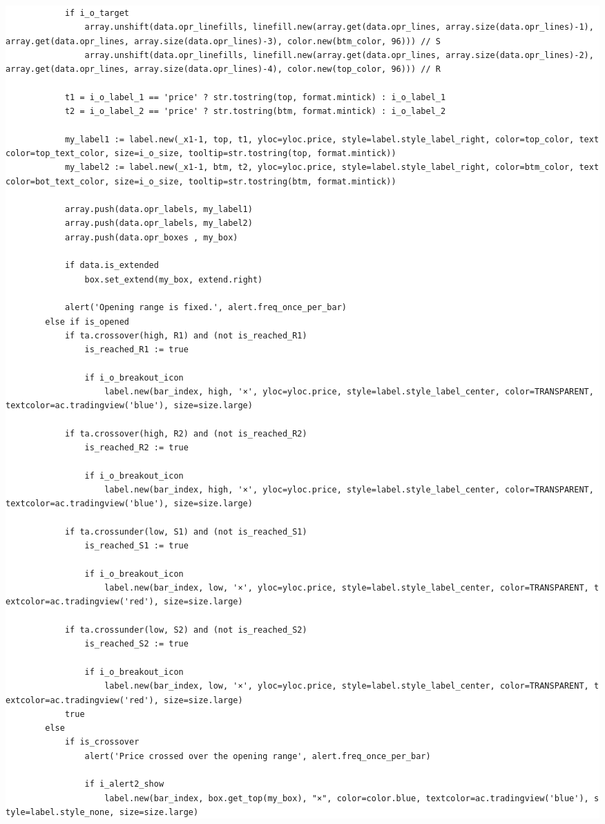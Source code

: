                 if i_o_target
                    array.unshift(data.opr_linefills, linefill.new(array.get(data.opr_lines, array.size(data.opr_lines)-1), array.get(data.opr_lines, array.size(data.opr_lines)-3), color.new(btm_color, 96))) // S
                    array.unshift(data.opr_linefills, linefill.new(array.get(data.opr_lines, array.size(data.opr_lines)-2), array.get(data.opr_lines, array.size(data.opr_lines)-4), color.new(top_color, 96))) // R

                t1 = i_o_label_1 == 'price' ? str.tostring(top, format.mintick) : i_o_label_1
                t2 = i_o_label_2 == 'price' ? str.tostring(btm, format.mintick) : i_o_label_2

                my_label1 := label.new(_x1-1, top, t1, yloc=yloc.price, style=label.style_label_right, color=top_color, textcolor=top_text_color, size=i_o_size, tooltip=str.tostring(top, format.mintick))
                my_label2 := label.new(_x1-1, btm, t2, yloc=yloc.price, style=label.style_label_right, color=btm_color, textcolor=bot_text_color, size=i_o_size, tooltip=str.tostring(btm, format.mintick))

                array.push(data.opr_labels, my_label1)
                array.push(data.opr_labels, my_label2)
                array.push(data.opr_boxes , my_box)

                if data.is_extended
                    box.set_extend(my_box, extend.right)

                alert('Opening range is fixed.', alert.freq_once_per_bar)
            else if is_opened
                if ta.crossover(high, R1) and (not is_reached_R1)
                    is_reached_R1 := true

                    if i_o_breakout_icon
                        label.new(bar_index, high, '×', yloc=yloc.price, style=label.style_label_center, color=TRANSPARENT, textcolor=ac.tradingview('blue'), size=size.large)

                if ta.crossover(high, R2) and (not is_reached_R2)
                    is_reached_R2 := true

                    if i_o_breakout_icon
                        label.new(bar_index, high, '×', yloc=yloc.price, style=label.style_label_center, color=TRANSPARENT, textcolor=ac.tradingview('blue'), size=size.large)

                if ta.crossunder(low, S1) and (not is_reached_S1)
                    is_reached_S1 := true

                    if i_o_breakout_icon
                        label.new(bar_index, low, '×', yloc=yloc.price, style=label.style_label_center, color=TRANSPARENT, textcolor=ac.tradingview('red'), size=size.large)

                if ta.crossunder(low, S2) and (not is_reached_S2)
                    is_reached_S2 := true

                    if i_o_breakout_icon
                        label.new(bar_index, low, '×', yloc=yloc.price, style=label.style_label_center, color=TRANSPARENT, textcolor=ac.tradingview('red'), size=size.large)
                true
            else
                if is_crossover
                    alert('Price crossed over the opening range', alert.freq_once_per_bar)

                    if i_alert2_show
                        label.new(bar_index, box.get_top(my_box), "×", color=color.blue, textcolor=ac.tradingview('blue'), style=label.style_none, size=size.large)
